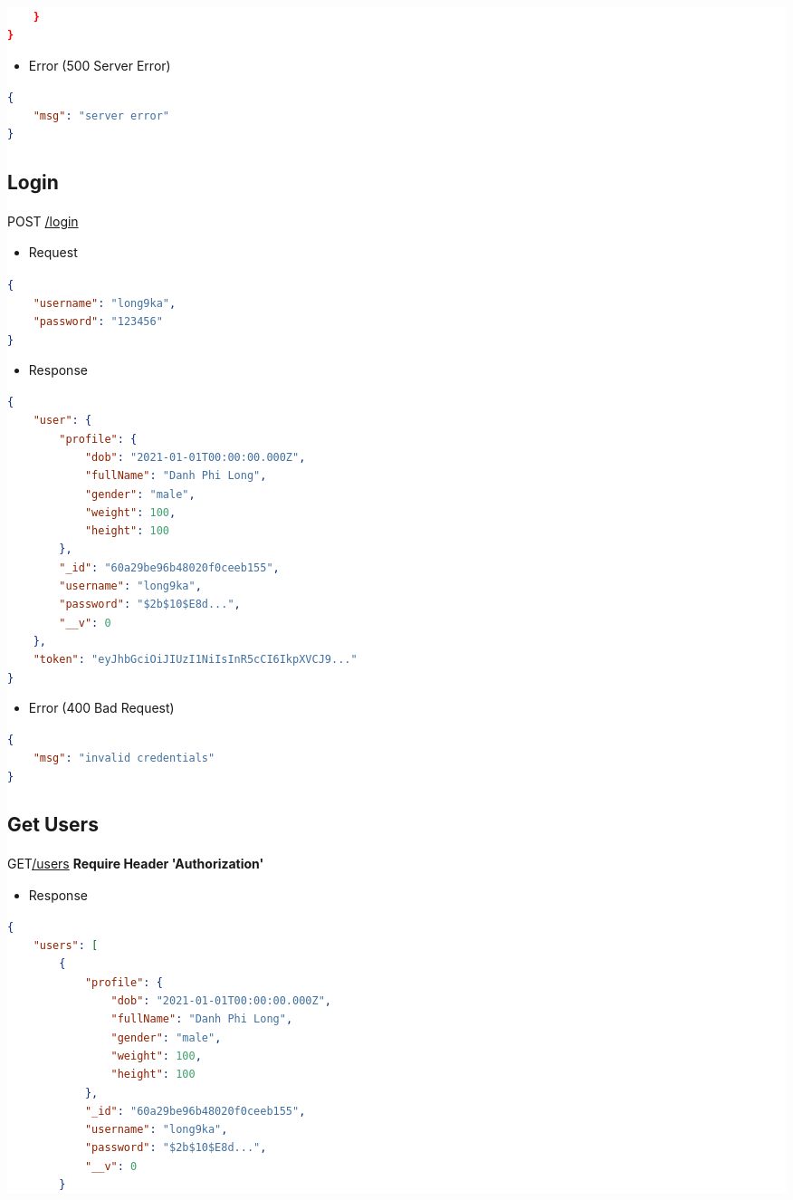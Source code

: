 ```json
    }
}
```
* Error (500 Server Error)
```json
{
    "msg": "server error"
}
```
## Login
POST [/login]()
* Request
```json
{
	"username": "long9ka",
	"password": "123456"
}
```
* Response
```json
{
    "user": {
        "profile": {
            "dob": "2021-01-01T00:00:00.000Z",
            "fullName": "Danh Phi Long",
            "gender": "male",
            "weight": 100,
            "height": 100
        },
        "_id": "60a29be96b48020f0ceeb155",
        "username": "long9ka",
        "password": "$2b$10$E8d...",
        "__v": 0
    },
    "token": "eyJhbGciOiJIUzI1NiIsInR5cCI6IkpXVCJ9..."
}
```
* Error (400 Bad Request)
```json
{
    "msg": "invalid credentials"
}
```
## Get Users
GET[/users]()
**Require Header 'Authorization'**
* Response
```json
{
    "users": [
        {
            "profile": {
                "dob": "2021-01-01T00:00:00.000Z",
                "fullName": "Danh Phi Long",
                "gender": "male",
                "weight": 100,
                "height": 100
            },
            "_id": "60a29be96b48020f0ceeb155",
            "username": "long9ka",
            "password": "$2b$10$E8d...",
            "__v": 0
        }
```